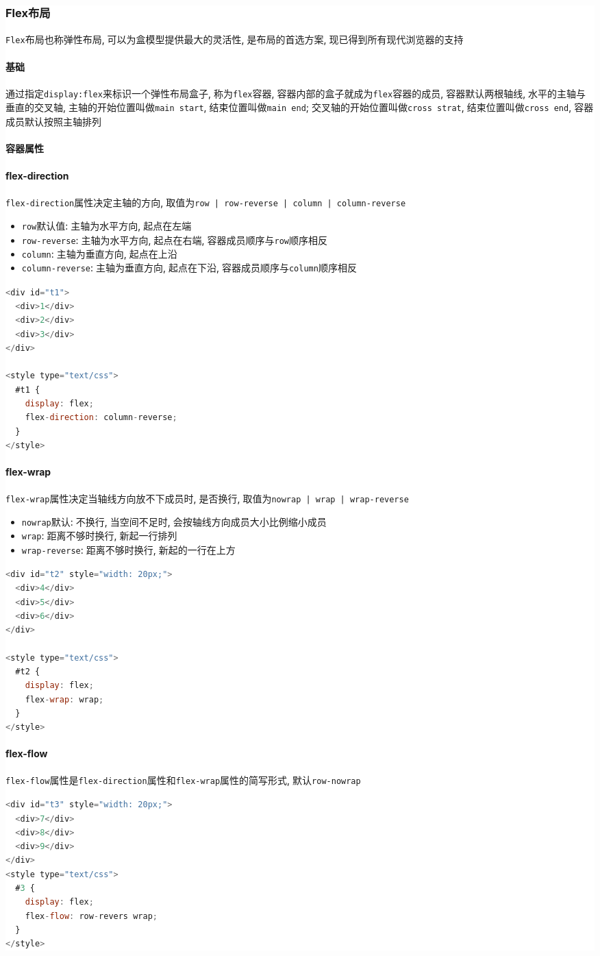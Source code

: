 ### Flex布局
```Flex```布局也称弹性布局, 可以为盒模型提供最大的灵活性, 是布局的首选方案, 现已得到所有现代浏览器的支持

#### 基础
通过指定```display:flex```来标识一个弹性布局盒子, 称为```flex```容器, 容器内部的盒子就成为```flex```容器的成员, 容器默认两根轴线, 水平的主轴与垂直的交叉轴, 主轴的开始位置叫做```main start```, 结束位置叫做```main end```; 交叉轴的开始位置叫做```cross strat```, 结束位置叫做```cross end```,  容器成员默认按照主轴排列

#### 容器属性
#### flex-direction
```flex-direction```属性决定主轴的方向, 取值为```row | row-reverse | column | column-reverse```
- ```row```默认值: 主轴为水平方向, 起点在左端
- ```row-reverse```: 主轴为水平方向, 起点在右端, 容器成员顺序与```row```顺序相反
- ```column```: 主轴为垂直方向, 起点在上沿
- ```column-reverse```: 主轴为垂直方向, 起点在下沿, 容器成员顺序与```column```顺序相反
```javascript
<div id="t1">
  <div>1</div>
  <div>2</div>
  <div>3</div>
</div>

<style type="text/css">
  #t1 {
    display: flex;
    flex-direction: column-reverse;
  }
</style>
```

#### flex-wrap
```flex-wrap```属性决定当轴线方向放不下成员时, 是否换行, 取值为```nowrap | wrap | wrap-reverse```
- ```nowrap```默认: 不换行, 当空间不足时, 会按轴线方向成员大小比例缩小成员
- ```wrap```: 距离不够时换行, 新起一行排列
- ```wrap-reverse```: 距离不够时换行, 新起的一行在上方
```javascript
<div id="t2" style="width: 20px;">
  <div>4</div>
  <div>5</div>
  <div>6</div>
</div>

<style type="text/css">
  #t2 {
    display: flex;
    flex-wrap: wrap;
  }
</style>
```

#### flex-flow
```flex-flow```属性是```flex-direction```属性和```flex-wrap```属性的简写形式, 默认```row-nowrap```
```javascript
<div id="t3" style="width: 20px;">
  <div>7</div>
  <div>8</div>
  <div>9</div>
</div>
<style type="text/css">
  #3 {
    display: flex;
    flex-flow: row-revers wrap;
  }
</style>
```